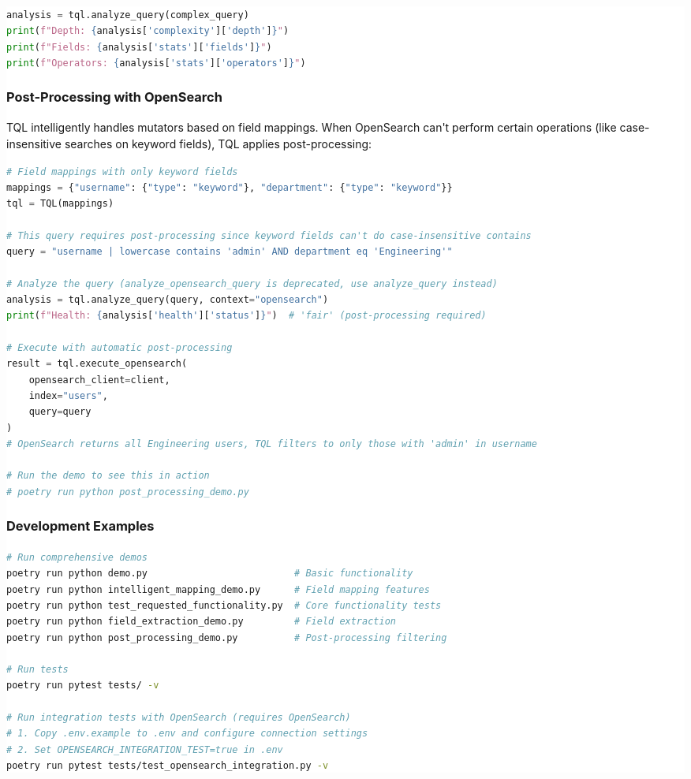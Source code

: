 ```python
analysis = tql.analyze_query(complex_query)
print(f"Depth: {analysis['complexity']['depth']}")
print(f"Fields: {analysis['stats']['fields']}")
print(f"Operators: {analysis['stats']['operators']}")
```

### Post-Processing with OpenSearch

TQL intelligently handles mutators based on field mappings. When OpenSearch can't perform certain operations (like case-insensitive searches on keyword fields), TQL applies post-processing:

```python
# Field mappings with only keyword fields
mappings = {"username": {"type": "keyword"}, "department": {"type": "keyword"}}
tql = TQL(mappings)

# This query requires post-processing since keyword fields can't do case-insensitive contains
query = "username | lowercase contains 'admin' AND department eq 'Engineering'"

# Analyze the query (analyze_opensearch_query is deprecated, use analyze_query instead)
analysis = tql.analyze_query(query, context="opensearch")
print(f"Health: {analysis['health']['status']}")  # 'fair' (post-processing required)

# Execute with automatic post-processing
result = tql.execute_opensearch(
    opensearch_client=client,
    index="users",
    query=query
)
# OpenSearch returns all Engineering users, TQL filters to only those with 'admin' in username

# Run the demo to see this in action
# poetry run python post_processing_demo.py
```

### Development Examples

```bash
# Run comprehensive demos
poetry run python demo.py                          # Basic functionality
poetry run python intelligent_mapping_demo.py      # Field mapping features
poetry run python test_requested_functionality.py  # Core functionality tests
poetry run python field_extraction_demo.py         # Field extraction
poetry run python post_processing_demo.py          # Post-processing filtering

# Run tests
poetry run pytest tests/ -v

# Run integration tests with OpenSearch (requires OpenSearch)
# 1. Copy .env.example to .env and configure connection settings
# 2. Set OPENSEARCH_INTEGRATION_TEST=true in .env
poetry run pytest tests/test_opensearch_integration.py -v
```
